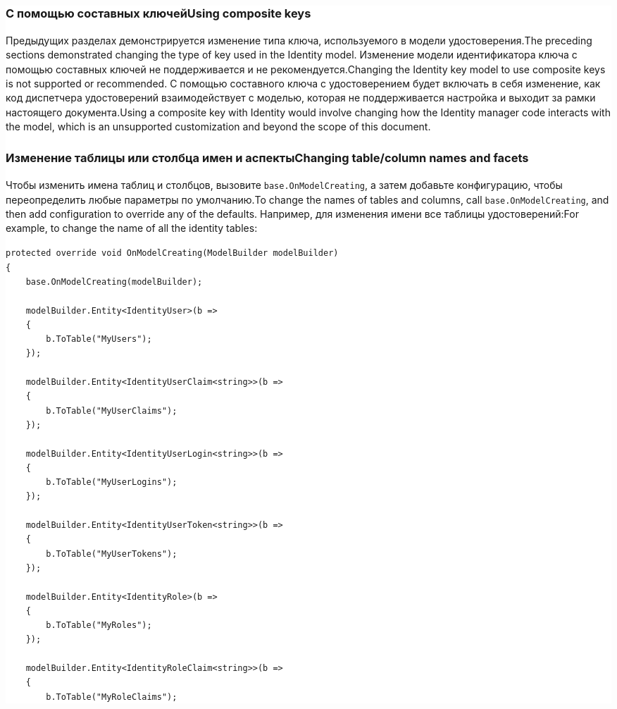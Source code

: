 ### <a name="using-composite-keys"></a><span data-ttu-id="3cec9-215">С помощью составных ключей</span><span class="sxs-lookup"><span data-stu-id="3cec9-215">Using composite keys</span></span>

<span data-ttu-id="3cec9-216">Предыдущих разделах демонстрируется изменение типа ключа, используемого в модели удостоверения.</span><span class="sxs-lookup"><span data-stu-id="3cec9-216">The preceding sections demonstrated changing the type of key used in the Identity model.</span></span> <span data-ttu-id="3cec9-217">Изменение модели идентификатора ключа с помощью составных ключей не поддерживается и не рекомендуется.</span><span class="sxs-lookup"><span data-stu-id="3cec9-217">Changing the Identity key model to use composite keys is not supported or recommended.</span></span> <span data-ttu-id="3cec9-218">С помощью составного ключа с удостоверением будет включать в себя изменение, как код диспетчера удостоверений взаимодействует с моделью, которая не поддерживается настройка и выходит за рамки настоящего документа.</span><span class="sxs-lookup"><span data-stu-id="3cec9-218">Using a composite key with Identity would involve changing how the Identity manager code interacts with the model, which is an unsupported customization and beyond the scope of this document.</span></span>

### <a name="changing-tablecolumn-names-and-facets"></a><span data-ttu-id="3cec9-219">Изменение таблицы или столбца имен и аспекты</span><span class="sxs-lookup"><span data-stu-id="3cec9-219">Changing table/column names and facets</span></span>

<span data-ttu-id="3cec9-220">Чтобы изменить имена таблиц и столбцов, вызовите `base.OnModelCreating`, а затем добавьте конфигурацию, чтобы переопределить любые параметры по умолчанию.</span><span class="sxs-lookup"><span data-stu-id="3cec9-220">To change the names of tables and columns, call `base.OnModelCreating`, and then add configuration to override any of the defaults.</span></span> <span data-ttu-id="3cec9-221">Например, для изменения имени все таблицы удостоверений:</span><span class="sxs-lookup"><span data-stu-id="3cec9-221">For example, to change the name of all the identity tables:</span></span>

```CSharp
protected override void OnModelCreating(ModelBuilder modelBuilder)
{
    base.OnModelCreating(modelBuilder);

    modelBuilder.Entity<IdentityUser>(b =>
    {
        b.ToTable("MyUsers");
    });

    modelBuilder.Entity<IdentityUserClaim<string>>(b =>
    {
        b.ToTable("MyUserClaims");
    });

    modelBuilder.Entity<IdentityUserLogin<string>>(b =>
    {
        b.ToTable("MyUserLogins");
    });

    modelBuilder.Entity<IdentityUserToken<string>>(b =>
    {
        b.ToTable("MyUserTokens");
    });

    modelBuilder.Entity<IdentityRole>(b =>
    {
        b.ToTable("MyRoles");
    });

    modelBuilder.Entity<IdentityRoleClaim<string>>(b =>
    {
        b.ToTable("MyRoleClaims");
```